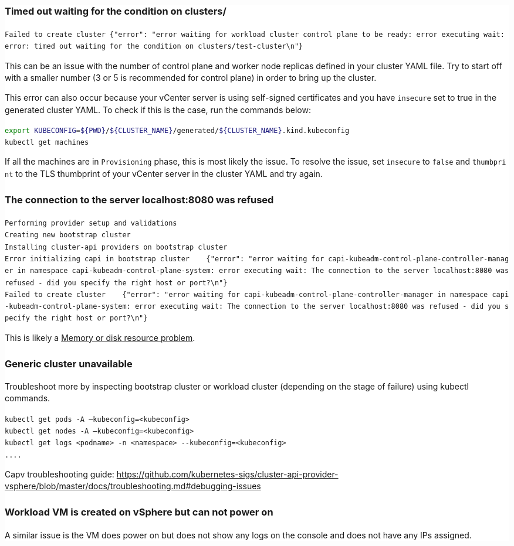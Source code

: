### Timed out waiting for the condition on clusters/<your-cluster-name>
```
Failed to create cluster {"error": "error waiting for workload cluster control plane to be ready: error executing wait: error: timed out waiting for the condition on clusters/test-cluster\n"}
```
This can be an issue with the number of control plane and worker node replicas defined in your cluster YAML file.
Try to start off with a smaller number (3 or 5 is recommended for control plane) in order to bring up the cluster.

This error can also occur because your vCenter server is using self-signed certificates and you have `insecure` set to true in the generated cluster YAML.
To check if this is the case, run the commands below:
```bash
export KUBECONFIG=${PWD}/${CLUSTER_NAME}/generated/${CLUSTER_NAME}.kind.kubeconfig
kubectl get machines
```
If all the machines are in `Provisioning` phase, this is most likely the issue.
To resolve the issue, set `insecure` to `false` and `thumbprint` to the TLS thumbprint of your vCenter server in the cluster YAML and try again.

### The connection to the server localhost:8080 was refused 
```
Performing provider setup and validations
Creating new bootstrap cluster
Installing cluster-api providers on bootstrap cluster
Error initializing capi in bootstrap cluster	{"error": "error waiting for capi-kubeadm-control-plane-controller-manager in namespace capi-kubeadm-control-plane-system: error executing wait: The connection to the server localhost:8080 was refused - did you specify the right host or port?\n"}
Failed to create cluster	{"error": "error waiting for capi-kubeadm-control-plane-controller-manager in namespace capi-kubeadm-control-plane-system: error executing wait: The connection to the server localhost:8080 was refused - did you specify the right host or port?\n"}
```
This is likely a [Memory or disk resource problem](#problem-memory-or-disk-resource-problem).

### Generic cluster unavailable
Troubleshoot more by inspecting bootstrap cluster or workload cluster (depending on the stage of failure) using kubectl commands. 
```
kubectl get pods -A —kubeconfig=<kubeconfig>
kubectl get nodes -A —kubeconfig=<kubeconfig>
kubectl get logs <podname> -n <namespace> --kubeconfig=<kubeconfig>
....
```
Capv troubleshooting guide: https://github.com/kubernetes-sigs/cluster-api-provider-vsphere/blob/master/docs/troubleshooting.md#debugging-issues

### Workload VM is created on vSphere but can not power on
A similar issue is the VM does power on but does not show any logs on the console and does not have any IPs assigned.
